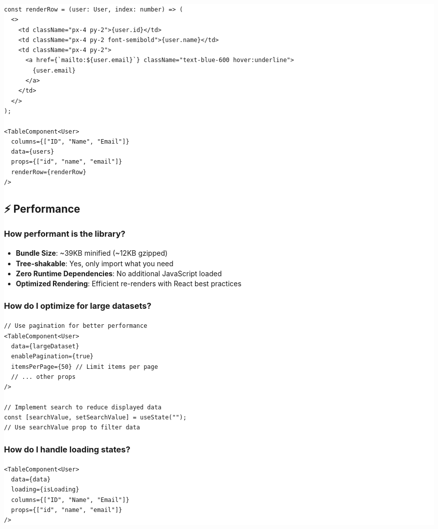 ```tsx
const renderRow = (user: User, index: number) => (
  <>
    <td className="px-4 py-2">{user.id}</td>
    <td className="px-4 py-2 font-semibold">{user.name}</td>
    <td className="px-4 py-2">
      <a href={`mailto:${user.email}`} className="text-blue-600 hover:underline">
        {user.email}
      </a>
    </td>
  </>
);

<TableComponent<User>
  columns={["ID", "Name", "Email"]}
  data={users}
  props={["id", "name", "email"]}
  renderRow={renderRow}
/>
```

## ⚡ **Performance**

### **How performant is the library?**

- **Bundle Size**: ~39KB minified (~12KB gzipped)
- **Tree-shakable**: Yes, only import what you need
- **Zero Runtime Dependencies**: No additional JavaScript loaded
- **Optimized Rendering**: Efficient re-renders with React best practices

### **How do I optimize for large datasets?**

```tsx
// Use pagination for better performance
<TableComponent<User>
  data={largeDataset}
  enablePagination={true}
  itemsPerPage={50} // Limit items per page
  // ... other props
/>

// Implement search to reduce displayed data
const [searchValue, setSearchValue] = useState("");
// Use searchValue prop to filter data
```

### **How do I handle loading states?**

```tsx
<TableComponent<User>
  data={data}
  loading={isLoading}
  columns={["ID", "Name", "Email"]}
  props={["id", "name", "email"]}
/>
```
